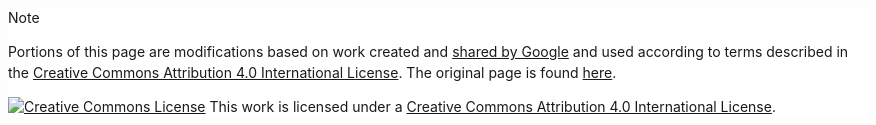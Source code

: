 



[HTML5RocksIntroductionContentSecurityPolicy]: https://www.html5rocks.com/en/tutorials/security/content-security-policy "An Introduction to Content Security Policy | HTML5 Rocks"
[PublicSuffixList]: https://publicsuffix.org/list "VIEW THE PUBLIC SUFFIX LIST"
[W3CContentSecurityPolicyLevel2ScriptSrcHashUsage]: https://www.w3.org/TR/CSP2#script-src-hash-usage "Hash usage for \<script\> elements - Content Security Policy Level 2 | W3C"
[W3CContentSecurityPolicy]: https://w3c.github.io/webappsec-csp "Content Security Policy Level 3 | W3C"
[WikiManMiddleAttacks]: https://en.wikipedia.org/wiki/Man-in-the-middle_attack "Man-in-the-middle attack | Wikipedia"

> [!NOTE]
> Portions of this page are modifications based on work created and [shared by Google][GoogleSitePolicies] and used according to terms described in the [Creative Commons Attribution 4.0 International License][CCA4IL].
> The original page is found [here](https://developer.chrome.com/extensions/contentSecurityPolicy).

[![Creative Commons License](https://i.creativecommons.org/l/by/4.0/88x31.png)](https://creativecommons.org/licenses/by/4.0)
This work is licensed under a [Creative Commons Attribution 4.0 International License][CCA4IL].

[CCA4IL]: https://creativecommons.org/licenses/by/4.0
[CCby4Image]: https://i.creativecommons.org/l/by/4.0/88x31.png
[GoogleSitePolicies]: https://developers.google.com/terms/site-policies
